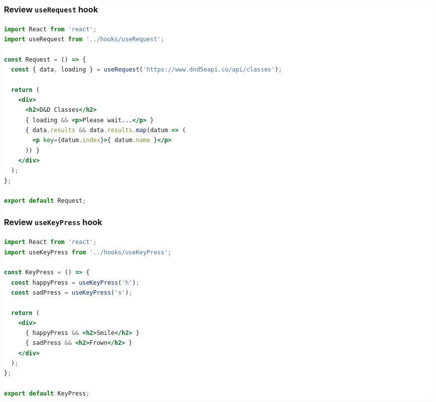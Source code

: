 ### Review `useRequest` hook

```jsx
import React from 'react';
import useRequest from '../hooks/useRequest';

const Request = () => {
  const { data, loading } = useRequest('https://www.dnd5eapi.co/api/classes');

  return (
    <div>
      <h2>D&D Classes</h2>
      { loading && <p>Please wait...</p> }
      { data.results && data.results.map(datum => (
        <p key={datum.index}>{ datum.name }</p>
      )) }
    </div>
  );
};

export default Request;
```

### Review `useKeyPress` hook

```jsx
import React from 'react';
import useKeyPress from '../hooks/useKeyPress';

const KeyPress = () => {
  const happyPress = useKeyPress('h');
  const sadPress = useKeyPress('s');

  return (
    <div>
      { happyPress && <h2>Smile</h2> }
      { sadPress && <h2>Frown</h2> }
    </div>
  );
};

export default KeyPress;
```
